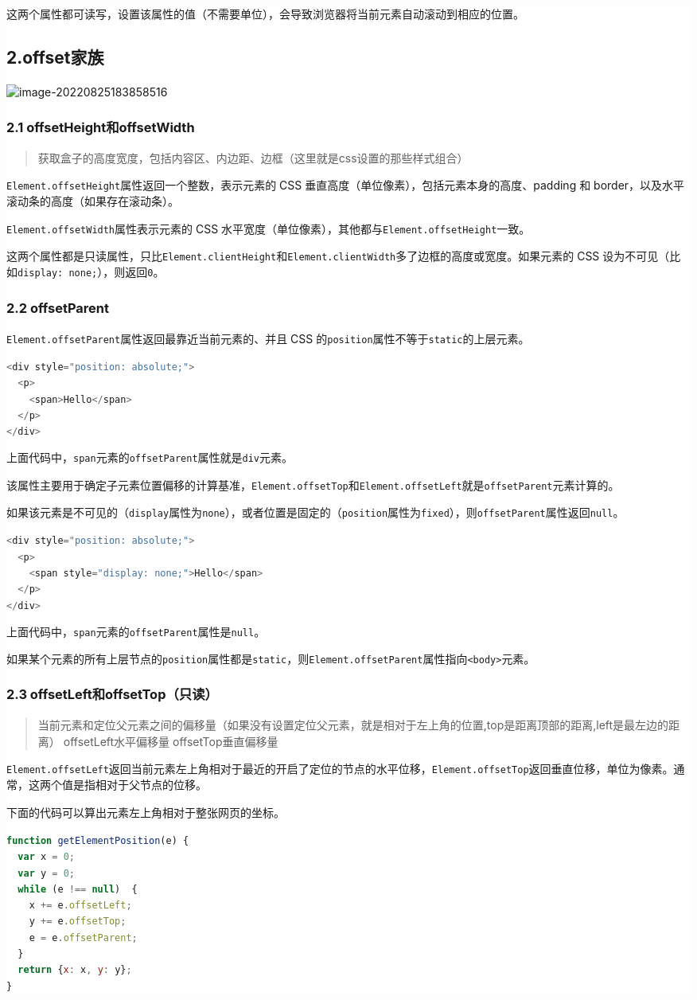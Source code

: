 这两个属性都可读写，设置该属性的值（不需要单位），会导致浏览器将当前元素自动滚动到相应的位置。

## 2.offset家族

![image-20220825183858516](https://i0.hdslb.com/bfs/album/416c7cae6c2abeee8358e955de8f31c792bb7259.png)

### 2.1 offsetHeight和offsetWidth

> 获取盒子的高度宽度，包括内容区、内边距、边框（这里就是css设置的那些样式组合）

`Element.offsetHeight`属性返回一个整数，表示元素的 CSS 垂直高度（单位像素），包括元素本身的高度、padding 和 border，以及水平滚动条的高度（如果存在滚动条）。

`Element.offsetWidth`属性表示元素的 CSS 水平宽度（单位像素），其他都与`Element.offsetHeight`一致。

这两个属性都是只读属性，只比`Element.clientHeight`和`Element.clientWidth`多了边框的高度或宽度。如果元素的 CSS 设为不可见（比如`display: none;`），则返回`0`。

### 2.2 offsetParent

`Element.offsetParent`属性返回最靠近当前元素的、并且 CSS 的`position`属性不等于`static`的上层元素。

```js
<div style="position: absolute;">
  <p>
    <span>Hello</span>
  </p>
</div>
```

上面代码中，`span`元素的`offsetParent`属性就是`div`元素。

该属性主要用于确定子元素位置偏移的计算基准，`Element.offsetTop`和`Element.offsetLeft`就是`offsetParent`元素计算的。

如果该元素是不可见的（`display`属性为`none`），或者位置是固定的（`position`属性为`fixed`），则`offsetParent`属性返回`null`。

```js
<div style="position: absolute;">
  <p>
    <span style="display: none;">Hello</span>
  </p>
</div>
```

上面代码中，`span`元素的`offsetParent`属性是`null`。

如果某个元素的所有上层节点的`position`属性都是`static`，则`Element.offsetParent`属性指向`<body>`元素。

### 2.3 offsetLeft和offsetTop（只读）

> 当前元素和定位父元素之间的偏移量（如果没有设置定位父元素，就是相对于左上角的位置,top是距离顶部的距离,left是最左边的距离）
> offsetLeft水平偏移量 offsetTop垂直偏移量

`Element.offsetLeft`返回当前元素左上角相对于最近的开启了定位的节点的水平位移，`Element.offsetTop`返回垂直位移，单位为像素。通常，这两个值是指相对于父节点的位移。

下面的代码可以算出元素左上角相对于整张网页的坐标。

```js
function getElementPosition(e) {
  var x = 0;
  var y = 0;
  while (e !== null)  {
    x += e.offsetLeft;
    y += e.offsetTop;
    e = e.offsetParent;
  }
  return {x: x, y: y};
}
```
